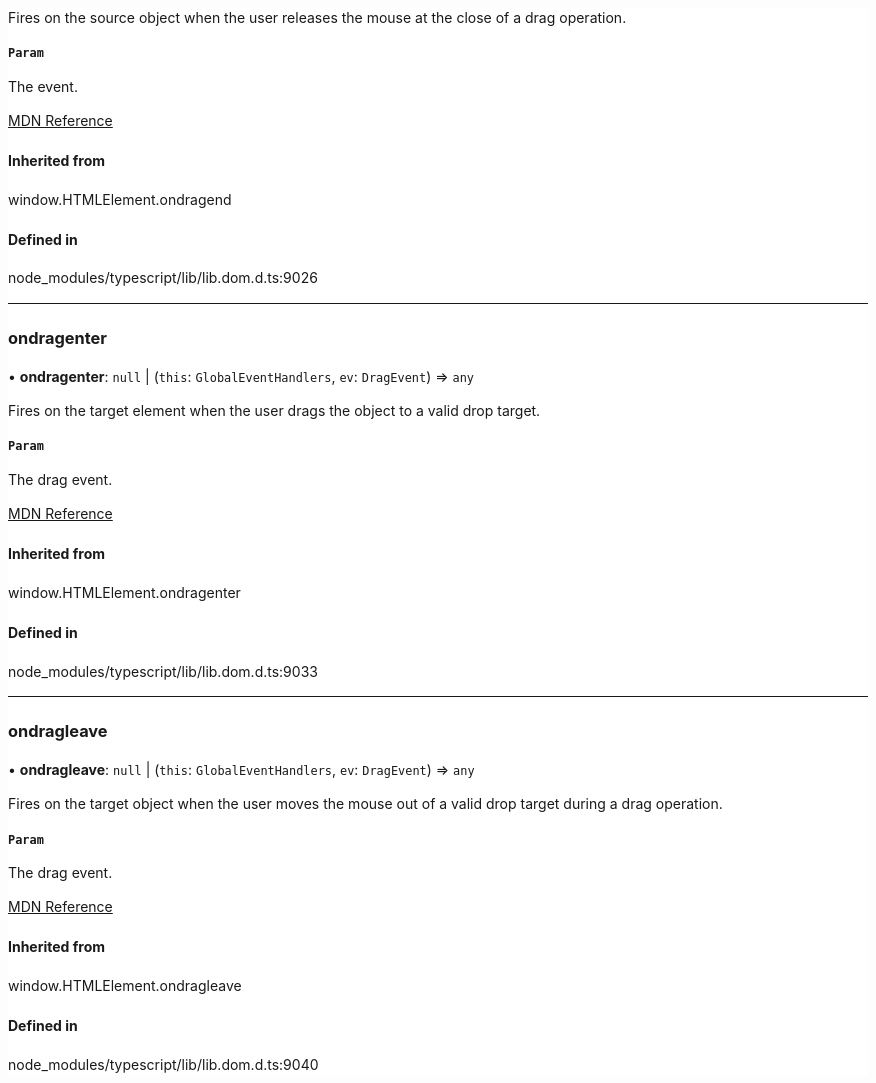 Fires on the source object when the user releases the mouse at the close of a drag operation.

**`Param`**

The event.

[MDN Reference](https://developer.mozilla.org/docs/Web/API/HTMLElement/dragend_event)

#### Inherited from

window.HTMLElement.ondragend

#### Defined in

node_modules/typescript/lib/lib.dom.d.ts:9026

___

### ondragenter

• **ondragenter**: ``null`` \| (`this`: `GlobalEventHandlers`, `ev`: `DragEvent`) => `any`

Fires on the target element when the user drags the object to a valid drop target.

**`Param`**

The drag event.

[MDN Reference](https://developer.mozilla.org/docs/Web/API/HTMLElement/dragenter_event)

#### Inherited from

window.HTMLElement.ondragenter

#### Defined in

node_modules/typescript/lib/lib.dom.d.ts:9033

___

### ondragleave

• **ondragleave**: ``null`` \| (`this`: `GlobalEventHandlers`, `ev`: `DragEvent`) => `any`

Fires on the target object when the user moves the mouse out of a valid drop target during a drag operation.

**`Param`**

The drag event.

[MDN Reference](https://developer.mozilla.org/docs/Web/API/HTMLElement/dragleave_event)

#### Inherited from

window.HTMLElement.ondragleave

#### Defined in

node_modules/typescript/lib/lib.dom.d.ts:9040
